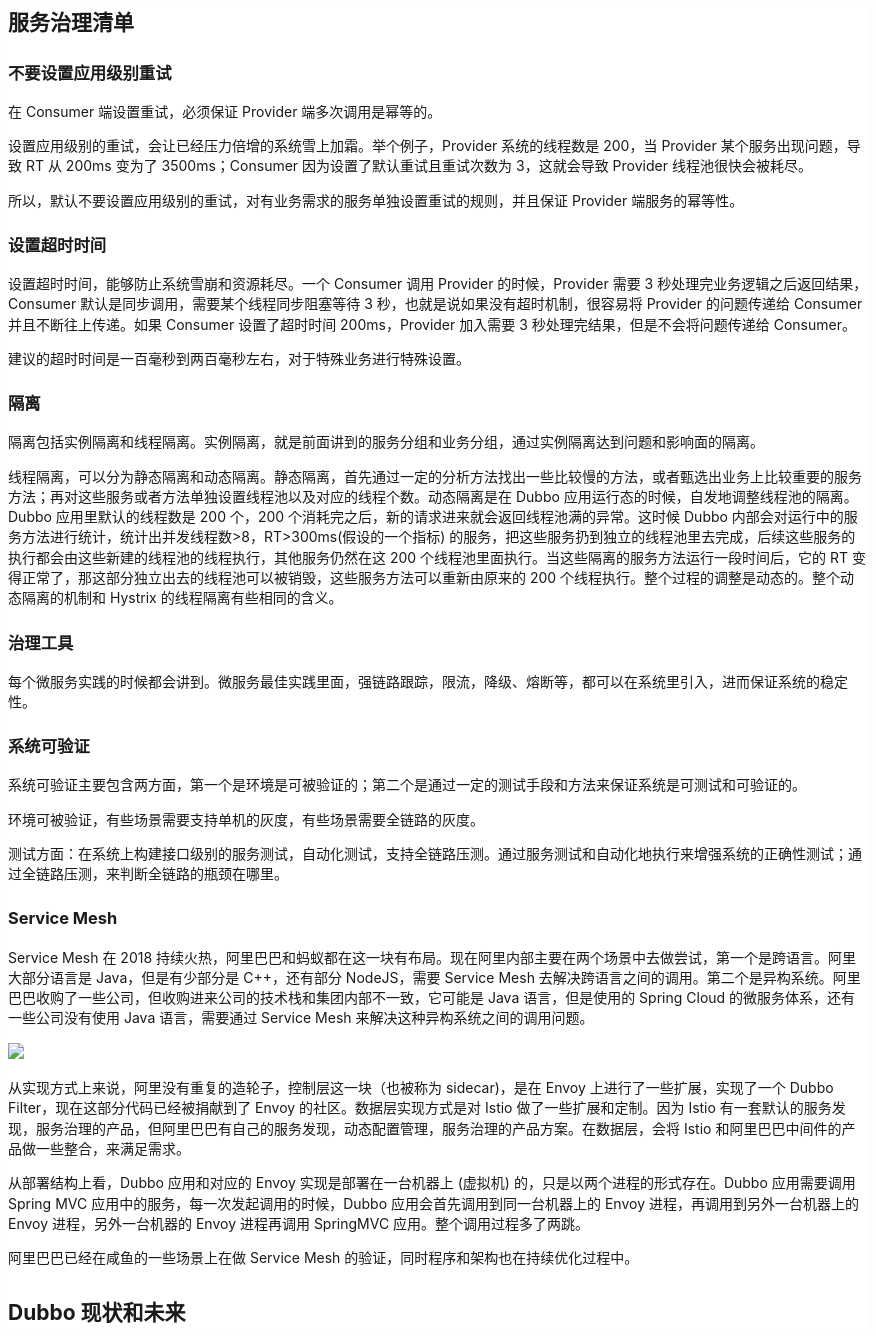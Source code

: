 ## 服务治理清单
 ### 不要设置应用级别重试
在 Consumer 端设置重试，必须保证 Provider 端多次调用是幂等的。

设置应用级别的重试，会让已经压力倍增的系统雪上加霜。举个例子，Provider 系统的线程数是 200，当 Provider 某个服务出现问题，导致 RT 从 200ms 变为了 3500ms；Consumer 因为设置了默认重试且重试次数为 3，这就会导致 Provider 线程池很快会被耗尽。

所以，默认不要设置应用级别的重试，对有业务需求的服务单独设置重试的规则，并且保证 Provider 端服务的幂等性。

 ### 设置超时时间
设置超时时间，能够防止系统雪崩和资源耗尽。一个 Consumer 调用 Provider 的时候，Provider 需要 3 秒处理完业务逻辑之后返回结果，Consumer 默认是同步调用，需要某个线程同步阻塞等待 3 秒，也就是说如果没有超时机制，很容易将 Provider 的问题传递给 Consumer 并且不断往上传递。如果 Consumer 设置了超时时间 200ms，Provider 加入需要 3 秒处理完结果，但是不会将问题传递给 Consumer。

建议的超时时间是一百毫秒到两百毫秒左右，对于特殊业务进行特殊设置。

 ### 隔离
隔离包括实例隔离和线程隔离。实例隔离，就是前面讲到的服务分组和业务分组，通过实例隔离达到问题和影响面的隔离。

线程隔离，可以分为静态隔离和动态隔离。静态隔离，首先通过一定的分析方法找出一些比较慢的方法，或者甄选出业务上比较重要的服务方法；再对这些服务或者方法单独设置线程池以及对应的线程个数。动态隔离是在 Dubbo 应用运行态的时候，自发地调整线程池的隔离。Dubbo 应用里默认的线程数是 200 个，200 个消耗完之后，新的请求进来就会返回线程池满的异常。这时候 Dubbo 内部会对运行中的服务方法进行统计，统计出并发线程数>8，RT>300ms(假设的一个指标) 的服务，把这些服务扔到独立的线程池里去完成，后续这些服务的执行都会由这些新建的线程池的线程执行，其他服务仍然在这 200 个线程池里面执行。当这些隔离的服务方法运行一段时间后，它的 RT 变得正常了，那这部分独立出去的线程池可以被销毁，这些服务方法可以重新由原来的 200 个线程执行。整个过程的调整是动态的。整个动态隔离的机制和 Hystrix 的线程隔离有些相同的含义。

 ### 治理工具
每个微服务实践的时候都会讲到。微服务最佳实践里面，强链路跟踪，限流，降级、熔断等，都可以在系统里引入，进而保证系统的稳定性。

 ### 系统可验证
系统可验证主要包含两方面，第一个是环境是可被验证的；第二个是通过一定的测试手段和方法来保证系统是可测试和可验证的。

环境可被验证，有些场景需要支持单机的灰度，有些场景需要全链路的灰度。

测试方面：在系统上构建接口级别的服务测试，自动化测试，支持全链路压测。通过服务测试和自动化地执行来增强系统的正确性测试；通过全链路压测，来判断全链路的瓶颈在哪里。

### Service Mesh
Service Mesh 在 2018 持续火热，阿里巴巴和蚂蚁都在这一块有布局。现在阿里内部主要在两个场景中去做尝试，第一个是跨语言。阿里大部分语言是 Java，但是有少部分是 C++，还有部分 NodeJS，需要 Service Mesh 去解决跨语言之间的调用。第二个是异构系统。阿里巴巴收购了一些公司，但收购进来公司的技术栈和集团内部不一致，它可能是 Java 语言，但是使用的 Spring Cloud 的微服务体系，还有一些公司没有使用 Java 语言，需要通过 Service Mesh 来解决这种异构系统之间的调用问题。

![](https://ziyekudeng.github.io/assets/images/2019/0125/dubbo-practice/12.webp.jpg)

从实现方式上来说，阿里没有重复的造轮子，控制层这一块（也被称为 sidecar)，是在 Envoy 上进行了一些扩展，实现了一个 Dubbo Filter，现在这部分代码已经被捐献到了 Envoy 的社区。数据层实现方式是对 Istio 做了一些扩展和定制。因为 Istio 有一套默认的服务发现，服务治理的产品，但阿里巴巴有自己的服务发现，动态配置管理，服务治理的产品方案。在数据层，会将 Istio 和阿里巴巴中间件的产品做一些整合，来满足需求。

从部署结构上看，Dubbo 应用和对应的 Envoy 实现是部署在一台机器上 (虚拟机) 的，只是以两个进程的形式存在。Dubbo 应用需要调用 Spring MVC 应用中的服务，每一次发起调用的时候，Dubbo 应用会首先调用到同一台机器上的 Envoy 进程，再调用到另外一台机器上的 Envoy 进程，另外一台机器的 Envoy 进程再调用 SpringMVC 应用。整个调用过程多了两跳。

阿里巴巴已经在咸鱼的一些场景上在做 Service Mesh 的验证，同时程序和架构也在持续优化过程中。

## Dubbo 现状和未来
